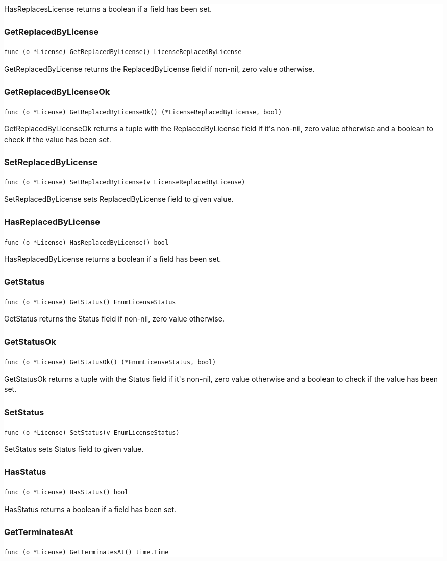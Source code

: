HasReplacesLicense returns a boolean if a field has been set.

### GetReplacedByLicense

`func (o *License) GetReplacedByLicense() LicenseReplacedByLicense`

GetReplacedByLicense returns the ReplacedByLicense field if non-nil, zero value otherwise.

### GetReplacedByLicenseOk

`func (o *License) GetReplacedByLicenseOk() (*LicenseReplacedByLicense, bool)`

GetReplacedByLicenseOk returns a tuple with the ReplacedByLicense field if it's non-nil, zero value otherwise
and a boolean to check if the value has been set.

### SetReplacedByLicense

`func (o *License) SetReplacedByLicense(v LicenseReplacedByLicense)`

SetReplacedByLicense sets ReplacedByLicense field to given value.

### HasReplacedByLicense

`func (o *License) HasReplacedByLicense() bool`

HasReplacedByLicense returns a boolean if a field has been set.

### GetStatus

`func (o *License) GetStatus() EnumLicenseStatus`

GetStatus returns the Status field if non-nil, zero value otherwise.

### GetStatusOk

`func (o *License) GetStatusOk() (*EnumLicenseStatus, bool)`

GetStatusOk returns a tuple with the Status field if it's non-nil, zero value otherwise
and a boolean to check if the value has been set.

### SetStatus

`func (o *License) SetStatus(v EnumLicenseStatus)`

SetStatus sets Status field to given value.

### HasStatus

`func (o *License) HasStatus() bool`

HasStatus returns a boolean if a field has been set.

### GetTerminatesAt

`func (o *License) GetTerminatesAt() time.Time`
